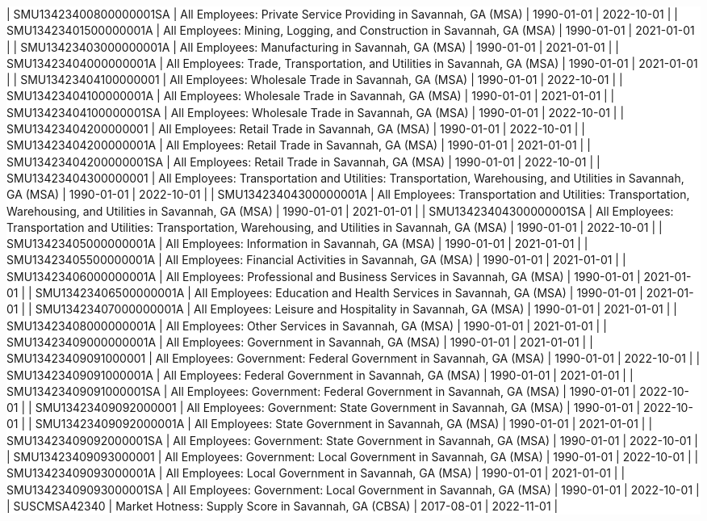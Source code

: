 | SMU13423400800000001SA    | All Employees: Private Service Providing in Savannah, GA (MSA)                                                | 1990-01-01          | 2022-10-01        |
| SMU13423401500000001A     | All Employees: Mining, Logging, and Construction in Savannah, GA (MSA)                                        | 1990-01-01          | 2021-01-01        |
| SMU13423403000000001A     | All Employees: Manufacturing in Savannah, GA (MSA)                                                            | 1990-01-01          | 2021-01-01        |
| SMU13423404000000001A     | All Employees: Trade, Transportation, and Utilities in Savannah, GA (MSA)                                     | 1990-01-01          | 2021-01-01        |
| SMU13423404100000001      | All Employees: Wholesale Trade in Savannah, GA (MSA)                                                          | 1990-01-01          | 2022-10-01        |
| SMU13423404100000001A     | All Employees: Wholesale Trade in Savannah, GA (MSA)                                                          | 1990-01-01          | 2021-01-01        |
| SMU13423404100000001SA    | All Employees: Wholesale Trade in Savannah, GA (MSA)                                                          | 1990-01-01          | 2022-10-01        |
| SMU13423404200000001      | All Employees: Retail Trade in Savannah, GA (MSA)                                                             | 1990-01-01          | 2022-10-01        |
| SMU13423404200000001A     | All Employees: Retail Trade in Savannah, GA (MSA)                                                             | 1990-01-01          | 2021-01-01        |
| SMU13423404200000001SA    | All Employees: Retail Trade in Savannah, GA (MSA)                                                             | 1990-01-01          | 2022-10-01        |
| SMU13423404300000001      | All Employees: Transportation and Utilities: Transportation, Warehousing, and Utilities in Savannah, GA (MSA) | 1990-01-01          | 2022-10-01        |
| SMU13423404300000001A     | All Employees: Transportation and Utilities: Transportation, Warehousing, and Utilities in Savannah, GA (MSA) | 1990-01-01          | 2021-01-01        |
| SMU13423404300000001SA    | All Employees: Transportation and Utilities: Transportation, Warehousing, and Utilities in Savannah, GA (MSA) | 1990-01-01          | 2022-10-01        |
| SMU13423405000000001A     | All Employees: Information in Savannah, GA (MSA)                                                              | 1990-01-01          | 2021-01-01        |
| SMU13423405500000001A     | All Employees: Financial Activities in Savannah, GA (MSA)                                                     | 1990-01-01          | 2021-01-01        |
| SMU13423406000000001A     | All Employees: Professional and Business Services in Savannah, GA (MSA)                                       | 1990-01-01          | 2021-01-01        |
| SMU13423406500000001A     | All Employees: Education and Health Services in Savannah, GA (MSA)                                            | 1990-01-01          | 2021-01-01        |
| SMU13423407000000001A     | All Employees: Leisure and Hospitality in Savannah, GA (MSA)                                                  | 1990-01-01          | 2021-01-01        |
| SMU13423408000000001A     | All Employees: Other Services in Savannah, GA (MSA)                                                           | 1990-01-01          | 2021-01-01        |
| SMU13423409000000001A     | All Employees: Government in Savannah, GA (MSA)                                                               | 1990-01-01          | 2021-01-01        |
| SMU13423409091000001      | All Employees: Government: Federal Government in Savannah, GA (MSA)                                           | 1990-01-01          | 2022-10-01        |
| SMU13423409091000001A     | All Employees: Federal Government in Savannah, GA (MSA)                                                       | 1990-01-01          | 2021-01-01        |
| SMU13423409091000001SA    | All Employees: Government: Federal Government in Savannah, GA (MSA)                                           | 1990-01-01          | 2022-10-01        |
| SMU13423409092000001      | All Employees: Government: State Government in Savannah, GA (MSA)                                             | 1990-01-01          | 2022-10-01        |
| SMU13423409092000001A     | All Employees: State Government in Savannah, GA (MSA)                                                         | 1990-01-01          | 2021-01-01        |
| SMU13423409092000001SA    | All Employees: Government: State Government in Savannah, GA (MSA)                                             | 1990-01-01          | 2022-10-01        |
| SMU13423409093000001      | All Employees: Government: Local Government in Savannah, GA (MSA)                                             | 1990-01-01          | 2022-10-01        |
| SMU13423409093000001A     | All Employees: Local Government in Savannah, GA (MSA)                                                         | 1990-01-01          | 2021-01-01        |
| SMU13423409093000001SA    | All Employees: Government: Local Government in Savannah, GA (MSA)                                             | 1990-01-01          | 2022-10-01        |
| SUSCMSA42340              | Market Hotness: Supply Score in Savannah, GA (CBSA)                                                           | 2017-08-01          | 2022-11-01        |